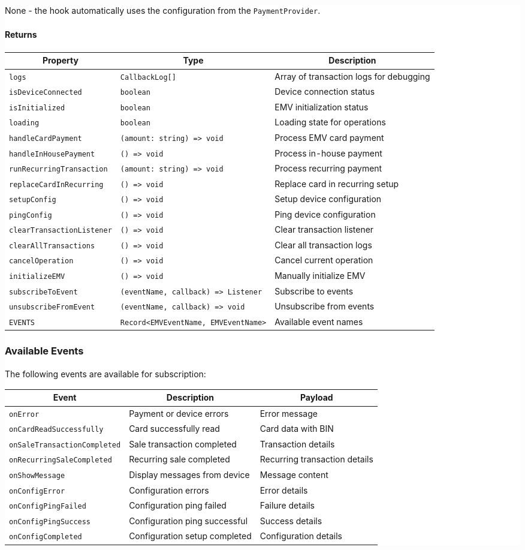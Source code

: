 None - the hook automatically uses the configuration from the `PaymentProvider`.

#### Returns

| Property | Type | Description |
|----------|------|-------------|
| `logs` | `CallbackLog[]` | Array of transaction logs for debugging |
| `isDeviceConnected` | `boolean` | Device connection status |
| `isInitialized` | `boolean` | EMV initialization status |
| `loading` | `boolean` | Loading state for operations |
| `handleCardPayment` | `(amount: string) => void` | Process EMV card payment |
| `handleInHousePayment` | `() => void` | Process in-house payment |
| `runRecurringTransaction` | `(amount: string) => void` | Process recurring payment |
| `replaceCardInRecurring` | `() => void` | Replace card in recurring setup |
| `setupConfig` | `() => void` | Setup device configuration |
| `pingConfig` | `() => void` | Ping device configuration |
| `clearTransactionListener` | `() => void` | Clear transaction listener |
| `clearAllTransactions` | `() => void` | Clear all transaction logs |
| `cancelOperation` | `() => void` | Cancel current operation |
| `initializeEMV` | `() => void` | Manually initialize EMV |
| `subscribeToEvent` | `(eventName, callback) => Listener` | Subscribe to events |
| `unsubscribeFromEvent` | `(eventName, callback) => void` | Unsubscribe from events |
| `EVENTS` | `Record<EMVEventName, EMVEventName>` | Available event names |

### Available Events

The following events are available for subscription:

| Event | Description | Payload |
|-------|-------------|---------|
| `onError` | Payment or device errors | Error message |
| `onCardReadSuccessfully` | Card successfully read | Card data with BIN |
| `onSaleTransactionCompleted` | Sale transaction completed | Transaction details |
| `onRecurringSaleCompleted` | Recurring sale completed | Recurring transaction details |
| `onShowMessage` | Display messages from device | Message content |
| `onConfigError` | Configuration errors | Error details |
| `onConfigPingFailed` | Configuration ping failed | Failure details |
| `onConfigPingSuccess` | Configuration ping successful | Success details |
| `onConfigCompleted` | Configuration setup completed | Configuration details |
